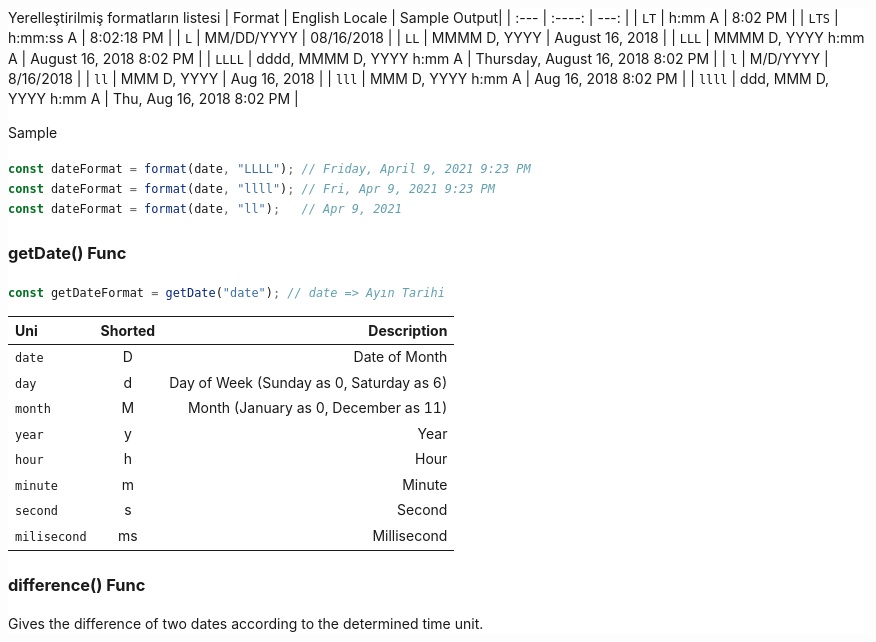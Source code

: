 Yerelleştirilmiş formatların listesi
| Format      | English Locale     | Sample Output|
| :---        |    :----:   |          ---: |
| `LT`        | h:mm A      |    8:02 PM    |
| `LTS`       | h:mm:ss A   | 8:02:18 PM    |
| `L`         | MM/DD/YYYY   | 	08/16/2018    |
| `LL`        | MMMM D, YYYY  | August 16, 2018   |
| `LLL`       | MMMM D, YYYY h:mm A  | August 16, 2018 8:02 PM   |
| `LLLL`      | dddd, MMMM D, YYYY h:mm A   | Thursday, August 16, 2018 8:02 PM    |
| `l`         | M/D/YYYY     | 8/16/2018    |
| `ll`        | MMM D, YYYY  | Aug 16, 2018    |
| `lll`       | MMM D, YYYY h:mm A  | Aug 16, 2018 8:02 PM    |
| `llll`      | ddd, MMM D, YYYY h:mm A   | Thu, Aug 16, 2018 8:02 PM    |

Sample
```js
const dateFormat = format(date, "LLLL"); // Friday, April 9, 2021 9:23 PM
const dateFormat = format(date, "llll"); // Fri, Apr 9, 2021 9:23 PM
const dateFormat = format(date, "ll");   // Apr 9, 2021 
```

### getDate() Func
```js
const getDateFormat = getDate("date"); // date => Ayın Tarihi
```
| Uni       |    Shorted  | Description |
| :---        |    :----:         |     ---: |
| `date`      | D                 | Date of Month|
| `day`       | d                 | Day of Week (Sunday as 0, Saturday as 6)   |
| `month`     | M                 | Month (January as 0, December as 11)   |
| `year`      | y                 | Year |
| `hour`      | h                 | Hour |
| `minute`    | m                 | Minute |
| `second`    | s                 | Second   |
| `milisecond`| ms                | Millisecond   |


### difference() Func
Gives the difference of two dates according to the determined time unit.
